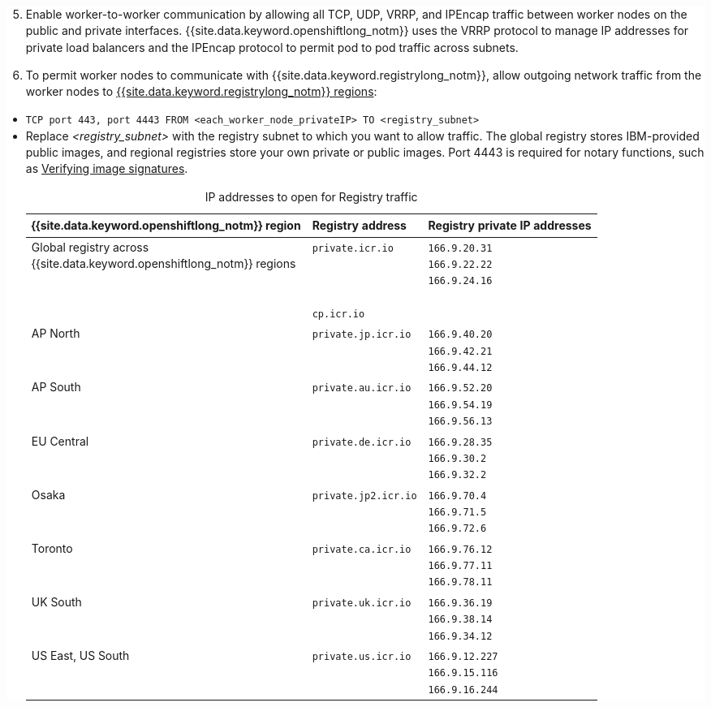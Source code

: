5. Enable worker-to-worker communication by allowing all TCP, UDP, VRRP, and IPEncap traffic between worker nodes on the public and private interfaces. {{site.data.keyword.openshiftlong_notm}} uses the VRRP protocol to manage IP addresses for private load balancers and the IPEncap protocol to permit pod to pod traffic across subnets.

6.  To permit worker nodes to communicate with {{site.data.keyword.registrylong_notm}}, allow outgoing network traffic from the worker nodes to [{{site.data.keyword.registrylong_notm}} regions](/docs/Registry?topic=Registry-registry_overview#registry_regions):
  - `TCP port 443, port 4443 FROM <each_worker_node_privateIP> TO <registry_subnet>`
  -  Replace <em>&lt;registry_subnet&gt;</em> with the registry subnet to which you want to allow traffic. The global registry stores IBM-provided public images, and regional registries store your own private or public images. Port 4443 is required for notary functions, such as [Verifying image signatures](/docs/Registry?topic=Registry-registry_trustedcontent#registry_trustedcontent). <table summary="The first row in the table spans both columns. The rest of the rows should be read left to right, with the server zone in column one and IP addresses to match in column two.">
  <caption>IP addresses to open for Registry traffic</caption>
    <thead>
      <th>{{site.data.keyword.openshiftlong_notm}} region</th>
      <th>Registry address</th>
      <th>Registry private IP addresses</th>
    </thead>
    <tbody>
      <tr>
        <td>Global registry across <br>{{site.data.keyword.openshiftlong_notm}} regions</td>
        <td><code>private.icr.io</code><br><br>
        <br><br><code>cp.icr.io</code></td>
        <td><code>166.9.20.31</code></br><code>166.9.22.22</code></br><code>166.9.24.16</code></td>
      </tr>
      <tr>
        <td>AP North</td>
        <td><code>private.jp.icr.io</code></td>
        <td><code>166.9.40.20</code></br><code>166.9.42.21</code></br><code>166.9.44.12</code></td>
      </tr>
      <tr>
        <td>AP South</td>
        <td><code>private.au.icr.io</code></td>
        <td><code>166.9.52.20</code></br><code>166.9.54.19</code></br><code>166.9.56.13</code></td>
      </tr>
      <tr>
        <td>EU Central</td>
        <td><code>private.de.icr.io</code></td>
        <td><code>166.9.28.35</code></br><code>166.9.30.2</code></br><code>166.9.32.2</code></td>
       </tr>
       <tr>
         <td>Osaka</td>
         <td><code>private.jp2.icr.io</code></td>
         <td><code>166.9.70.4</code></br><code>166.9.71.5</code></br><code>166.9.72.6</code></td>
       </tr>
       <tr>
         <td>Toronto</td>
         <td><code>private.ca.icr.io</code></td>
         <td><code>166.9.76.12</code></br><code>166.9.77.11</code></br><code>166.9.78.11</code></td>
       </tr>
       <tr>
        <td>UK South</td>
        <td><code>private.uk.icr.io</code></td>
        <td><code>166.9.36.19</code></br><code>166.9.38.14</code></br><code>166.9.34.12</code></td>
       </tr>
       <tr>
        <td>US East, US South</td>
        <td><code>private.us.icr.io</code></td>
        <td><code>166.9.12.227</code></br><code>166.9.15.116</code></br><code>166.9.16.244</code></td>
       </tr>
      </tbody>